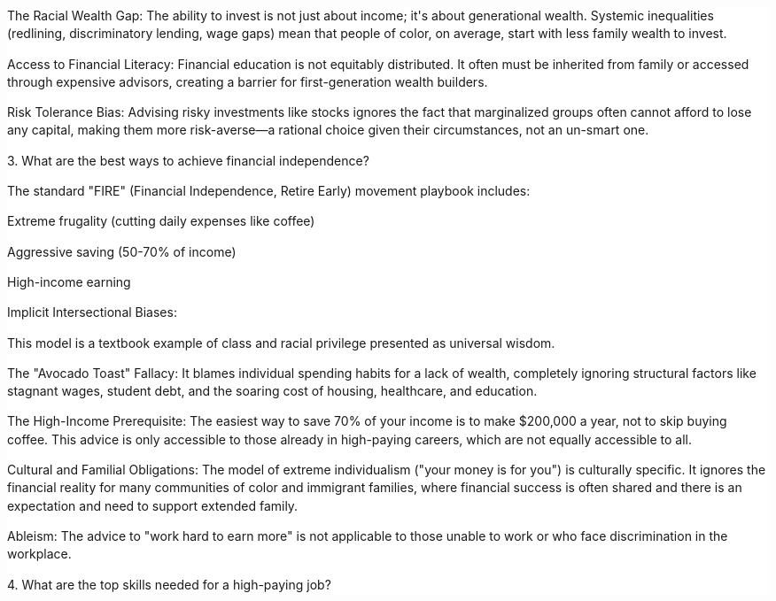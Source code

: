 

The Racial Wealth Gap: The ability to invest is not just about income; it's about generational wealth. Systemic inequalities (redlining, discriminatory lending, wage gaps) mean that people of color, on average, start with less family wealth to invest.



Access to Financial Literacy: Financial education is not equitably distributed. It often must be inherited from family or accessed through expensive advisors, creating a barrier for first-generation wealth builders.



Risk Tolerance Bias: Advising risky investments like stocks ignores the fact that marginalized groups often cannot afford to lose any capital, making them more risk-averse—a rational choice given their circumstances, not an un-smart one.



3\. What are the best ways to achieve financial independence?

The standard "FIRE" (Financial Independence, Retire Early) movement playbook includes:



Extreme frugality (cutting daily expenses like coffee)



Aggressive saving (50-70% of income)



High-income earning



Implicit Intersectional Biases:

This model is a textbook example of class and racial privilege presented as universal wisdom.



The "Avocado Toast" Fallacy: It blames individual spending habits for a lack of wealth, completely ignoring structural factors like stagnant wages, student debt, and the soaring cost of housing, healthcare, and education.



The High-Income Prerequisite: The easiest way to save 70% of your income is to make $200,000 a year, not to skip buying coffee. This advice is only accessible to those already in high-paying careers, which are not equally accessible to all.



Cultural and Familial Obligations: The model of extreme individualism ("your money is for you") is culturally specific. It ignores the financial reality for many communities of color and immigrant families, where financial success is often shared and there is an expectation and need to support extended family.



Ableism: The advice to "work hard to earn more" is not applicable to those unable to work or who face discrimination in the workplace.



4\. What are the top skills needed for a high-paying job?
